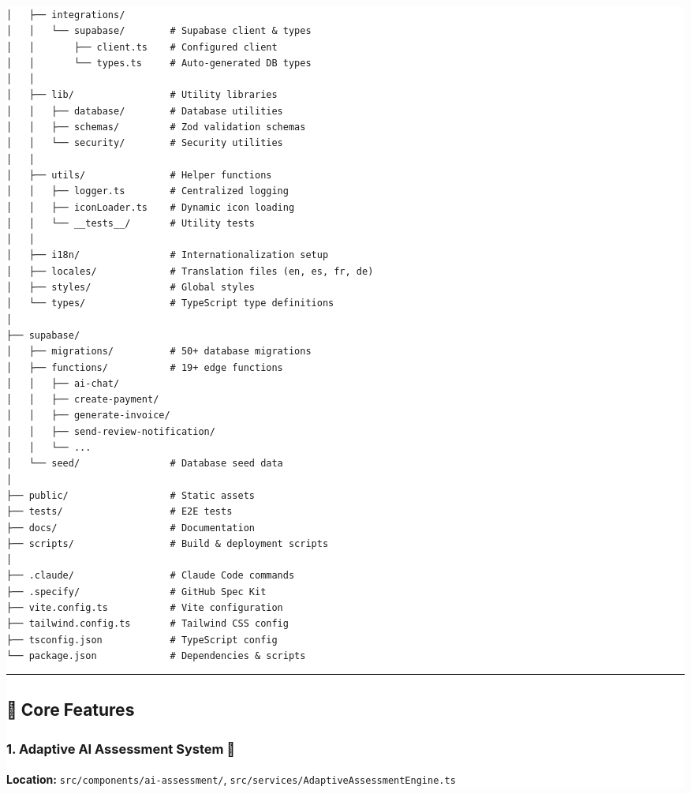 ```
│   ├── integrations/
│   │   └── supabase/        # Supabase client & types
│   │       ├── client.ts    # Configured client
│   │       └── types.ts     # Auto-generated DB types
│   │
│   ├── lib/                 # Utility libraries
│   │   ├── database/        # Database utilities
│   │   ├── schemas/         # Zod validation schemas
│   │   └── security/        # Security utilities
│   │
│   ├── utils/               # Helper functions
│   │   ├── logger.ts        # Centralized logging
│   │   ├── iconLoader.ts    # Dynamic icon loading
│   │   └── __tests__/       # Utility tests
│   │
│   ├── i18n/                # Internationalization setup
│   ├── locales/             # Translation files (en, es, fr, de)
│   ├── styles/              # Global styles
│   └── types/               # TypeScript type definitions
│
├── supabase/
│   ├── migrations/          # 50+ database migrations
│   ├── functions/           # 19+ edge functions
│   │   ├── ai-chat/
│   │   ├── create-payment/
│   │   ├── generate-invoice/
│   │   ├── send-review-notification/
│   │   └── ...
│   └── seed/                # Database seed data
│
├── public/                  # Static assets
├── tests/                   # E2E tests
├── docs/                    # Documentation
├── scripts/                 # Build & deployment scripts
│
├── .claude/                 # Claude Code commands
├── .specify/                # GitHub Spec Kit
├── vite.config.ts           # Vite configuration
├── tailwind.config.ts       # Tailwind CSS config
├── tsconfig.json            # TypeScript config
└── package.json             # Dependencies & scripts
```

---

## 🎯 Core Features

### 1. **Adaptive AI Assessment System** 🧠

**Location:** `src/components/ai-assessment/`, `src/services/AdaptiveAssessmentEngine.ts`
